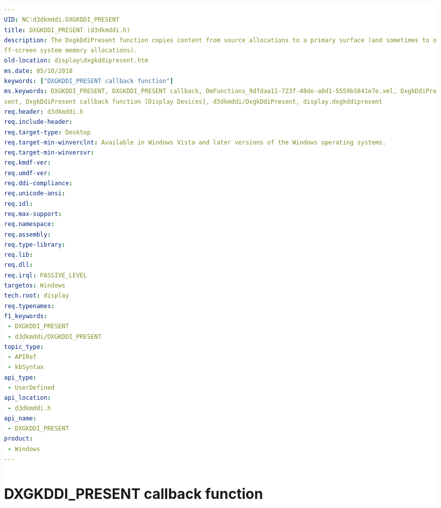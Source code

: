 ```yaml
---
UID: NC:d3dkmddi.DXGKDDI_PRESENT
title: DXGKDDI_PRESENT (d3dkmddi.h)
description: The DxgkDdiPresent function copies content from source allocations to a primary surface (and sometimes to off-screen system memory allocations).
old-location: display\dxgkddipresent.htm
ms.date: 05/10/2018
keywords: ["DXGKDDI_PRESENT callback function"]
ms.keywords: DXGKDDI_PRESENT, DXGKDDI_PRESENT callback, DmFunctions_9dfdaa11-723f-48de-a0d1-5559b5841e7e.xml, DxgkDdiPresent, DxgkDdiPresent callback function [Display Devices], d3dkmddi/DxgkDdiPresent, display.dxgkddipresent
req.header: d3dkmddi.h
req.include-header: 
req.target-type: Desktop
req.target-min-winverclnt: Available in Windows Vista and later versions of the Windows operating systems.
req.target-min-winversvr: 
req.kmdf-ver: 
req.umdf-ver: 
req.ddi-compliance: 
req.unicode-ansi: 
req.idl: 
req.max-support: 
req.namespace: 
req.assembly: 
req.type-library: 
req.lib: 
req.dll: 
req.irql: PASSIVE_LEVEL
targetos: Windows
tech.root: display
req.typenames: 
f1_keywords:
 - DXGKDDI_PRESENT
 - d3dkmddi/DXGKDDI_PRESENT
topic_type:
 - APIRef
 - kbSyntax
api_type:
 - UserDefined
api_location:
 - d3dkmddi.h
api_name:
 - DXGKDDI_PRESENT
product:
 - Windows
---
```


# DXGKDDI_PRESENT callback function
